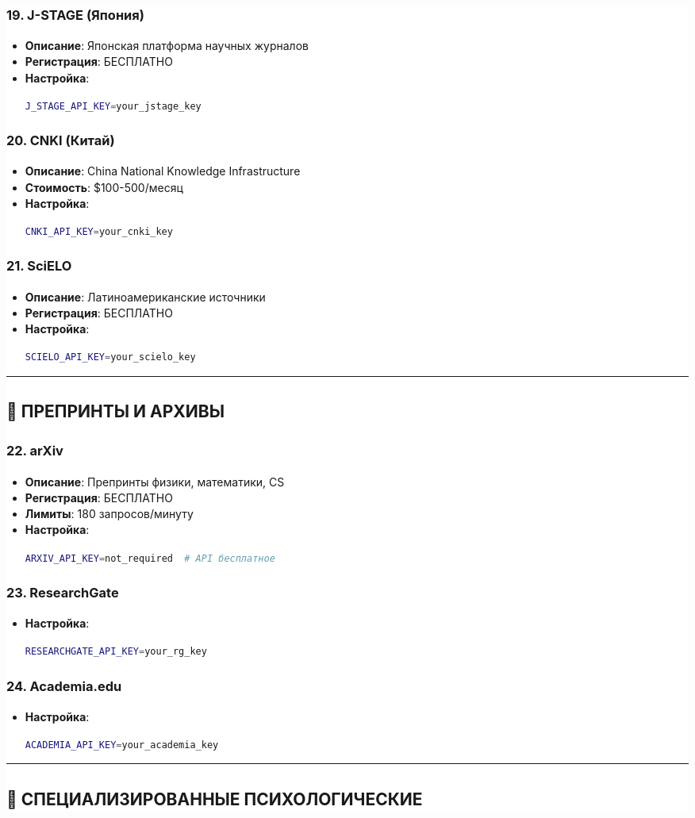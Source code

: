 ### 19. J-STAGE (Япония)
- **Описание**: Японская платформа научных журналов
- **Регистрация**: БЕСПЛАТНО
- **Настройка**:
  ```bash
  J_STAGE_API_KEY=your_jstage_key
  ```

### 20. CNKI (Китай)
- **Описание**: China National Knowledge Infrastructure
- **Стоимость**: $100-500/месяц
- **Настройка**:
  ```bash
  CNKI_API_KEY=your_cnki_key
  ```

### 21. SciELO
- **Описание**: Латиноамериканские источники
- **Регистрация**: БЕСПЛАТНО
- **Настройка**:
  ```bash
  SCIELO_API_KEY=your_scielo_key
  ```

---

## 📄 ПРЕПРИНТЫ И АРХИВЫ

### 22. arXiv
- **Описание**: Препринты физики, математики, CS
- **Регистрация**: БЕСПЛАТНО
- **Лимиты**: 180 запросов/минуту
- **Настройка**:
  ```bash
  ARXIV_API_KEY=not_required  # API бесплатное
  ```

### 23. ResearchGate
- **Настройка**:
  ```bash
  RESEARCHGATE_API_KEY=your_rg_key
  ```

### 24. Academia.edu
- **Настройка**:
  ```bash
  ACADEMIA_API_KEY=your_academia_key
  ```

---

## 🧠 СПЕЦИАЛИЗИРОВАННЫЕ ПСИХОЛОГИЧЕСКИЕ
